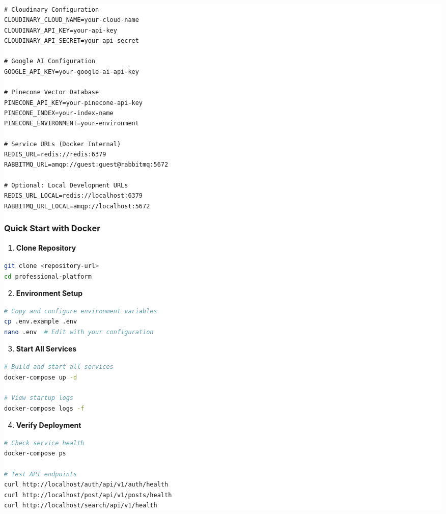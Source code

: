 ```env
# Cloudinary Configuration
CLOUDINARY_CLOUD_NAME=your-cloud-name
CLOUDINARY_API_KEY=your-api-key
CLOUDINARY_API_SECRET=your-api-secret

# Google AI Configuration
GOOGLE_API_KEY=your-google-ai-api-key

# Pinecone Vector Database
PINECONE_API_KEY=your-pinecone-api-key
PINECONE_INDEX=your-index-name
PINECONE_ENVIRONMENT=your-environment

# Service URLs (Docker Internal)
REDIS_URL=redis://redis:6379
RABBITMQ_URL=amqp://guest:guest@rabbitmq:5672

# Optional: Local Development URLs
REDIS_URL_LOCAL=redis://localhost:6379
RABBITMQ_URL_LOCAL=amqp://localhost:5672
```

### Quick Start with Docker

1. **Clone Repository**
```bash
git clone <repository-url>
cd professional-platform
```

2. **Environment Setup**
```bash
# Copy and configure environment variables
cp .env.example .env
nano .env  # Edit with your configuration
```

3. **Start All Services**
```bash
# Build and start all services
docker-compose up -d

# View startup logs
docker-compose logs -f
```

4. **Verify Deployment**
```bash
# Check service health
docker-compose ps

# Test API endpoints
curl http://localhost/auth/api/v1/auth/health
curl http://localhost/post/api/v1/posts/health  
curl http://localhost/search/api/v1/health
```
